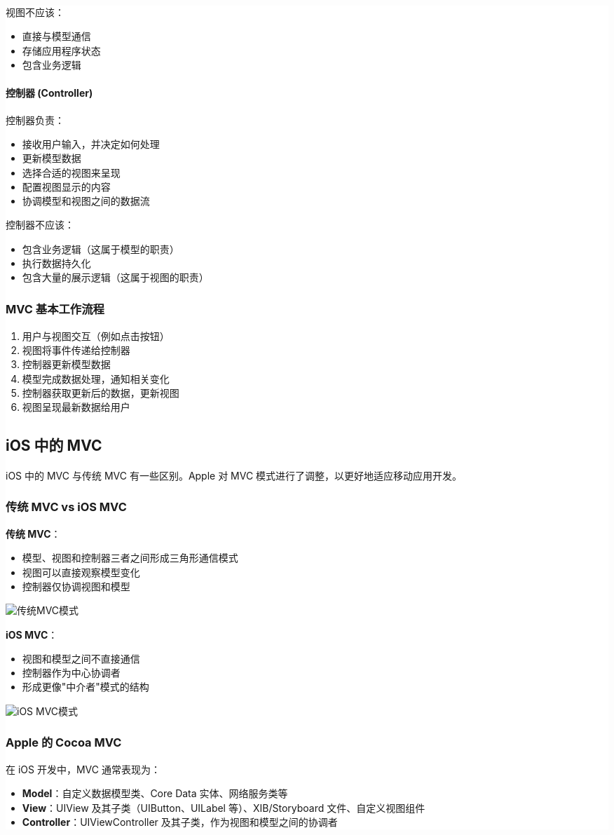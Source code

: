 视图不应该：
- 直接与模型通信
- 存储应用程序状态
- 包含业务逻辑

#### 控制器 (Controller)

控制器负责：
- 接收用户输入，并决定如何处理
- 更新模型数据
- 选择合适的视图来呈现
- 配置视图显示的内容
- 协调模型和视图之间的数据流

控制器不应该：
- 包含业务逻辑（这属于模型的职责）
- 执行数据持久化
- 包含大量的展示逻辑（这属于视图的职责）

### MVC 基本工作流程

1. 用户与视图交互（例如点击按钮）
2. 视图将事件传递给控制器
3. 控制器更新模型数据
4. 模型完成数据处理，通知相关变化
5. 控制器获取更新后的数据，更新视图
6. 视图呈现最新数据给用户

## iOS 中的 MVC

iOS 中的 MVC 与传统 MVC 有一些区别。Apple 对 MVC 模式进行了调整，以更好地适应移动应用开发。

### 传统 MVC vs iOS MVC

**传统 MVC**：
- 模型、视图和控制器三者之间形成三角形通信模式
- 视图可以直接观察模型变化
- 控制器仅协调视图和模型

![传统MVC模式](https://example.com/traditional_mvc.png)

**iOS MVC**：
- 视图和模型之间不直接通信
- 控制器作为中心协调者
- 形成更像"中介者"模式的结构

![iOS MVC模式](https://example.com/ios_mvc.png)

### Apple 的 Cocoa MVC

在 iOS 开发中，MVC 通常表现为：

- **Model**：自定义数据模型类、Core Data 实体、网络服务类等
- **View**：UIView 及其子类（UIButton、UILabel 等）、XIB/Storyboard 文件、自定义视图组件
- **Controller**：UIViewController 及其子类，作为视图和模型之间的协调者
